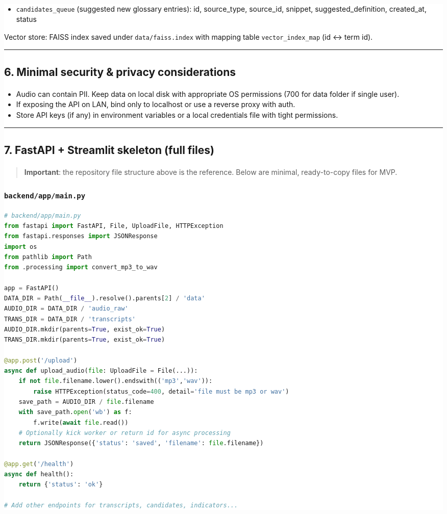 - `candidates_queue` (suggested new glossary entries): id, source_type, source_id, snippet, suggested_definition, created_at, status

Vector store: FAISS index saved under `data/faiss.index` with mapping table `vector_index_map` (id ↔ term id).

---

## 6. Minimal security & privacy considerations

- Audio can contain PII. Keep data on local disk with appropriate OS permissions (700 for data folder if single user).
- If exposing the API on LAN, bind only to localhost or use a reverse proxy with auth.
- Store API keys (if any) in environment variables or a local credentials file with tight permissions.

---

## 7. FastAPI + Streamlit skeleton (full files)

> **Important**: the repository file structure above is the reference. Below are minimal, ready-to-copy files for MVP.

### `backend/app/main.py`

```python
# backend/app/main.py
from fastapi import FastAPI, File, UploadFile, HTTPException
from fastapi.responses import JSONResponse
import os
from pathlib import Path
from .processing import convert_mp3_to_wav

app = FastAPI()
DATA_DIR = Path(__file__).resolve().parents[2] / 'data'
AUDIO_DIR = DATA_DIR / 'audio_raw'
TRANS_DIR = DATA_DIR / 'transcripts'
AUDIO_DIR.mkdir(parents=True, exist_ok=True)
TRANS_DIR.mkdir(parents=True, exist_ok=True)

@app.post('/upload')
async def upload_audio(file: UploadFile = File(...)):
    if not file.filename.lower().endswith(('mp3','wav')):
        raise HTTPException(status_code=400, detail='file must be mp3 or wav')
    save_path = AUDIO_DIR / file.filename
    with save_path.open('wb') as f:
        f.write(await file.read())
    # Optionally kick worker or return id for async processing
    return JSONResponse({'status': 'saved', 'filename': file.filename})

@app.get('/health')
async def health():
    return {'status': 'ok'}

# Add other endpoints for transcripts, candidates, indicators...
```
